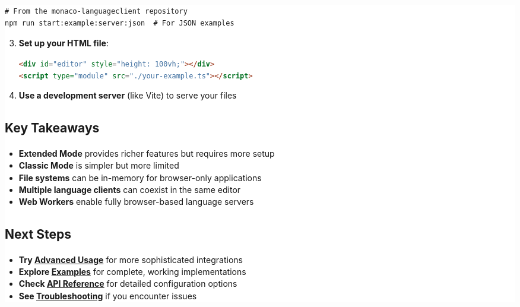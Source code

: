    ```shell
   # From the monaco-languageclient repository
   npm run start:example:server:json  # For JSON examples
   ```

3. **Set up your HTML file**:

   ```html
   <div id="editor" style="height: 100vh;"></div>
   <script type="module" src="./your-example.ts"></script>
   ```

4. **Use a development server** (like Vite) to serve your files

## Key Takeaways

- **Extended Mode** provides richer features but requires more setup
- **Classic Mode** is simpler but more limited
- **File systems** can be in-memory for browser-only applications
- **Multiple language clients** can coexist in the same editor
- **Web Workers** enable fully browser-based language servers

## Next Steps

- **Try [Advanced Usage](../advanced-usage/index.md)** for more sophisticated integrations
- **Explore [Examples](../examples/index.md)** for complete, working implementations
- **Check [API Reference](../api-reference/index.md)** for detailed configuration options
- **See [Troubleshooting](../guides/troubleshooting.md)** if you encounter issues
